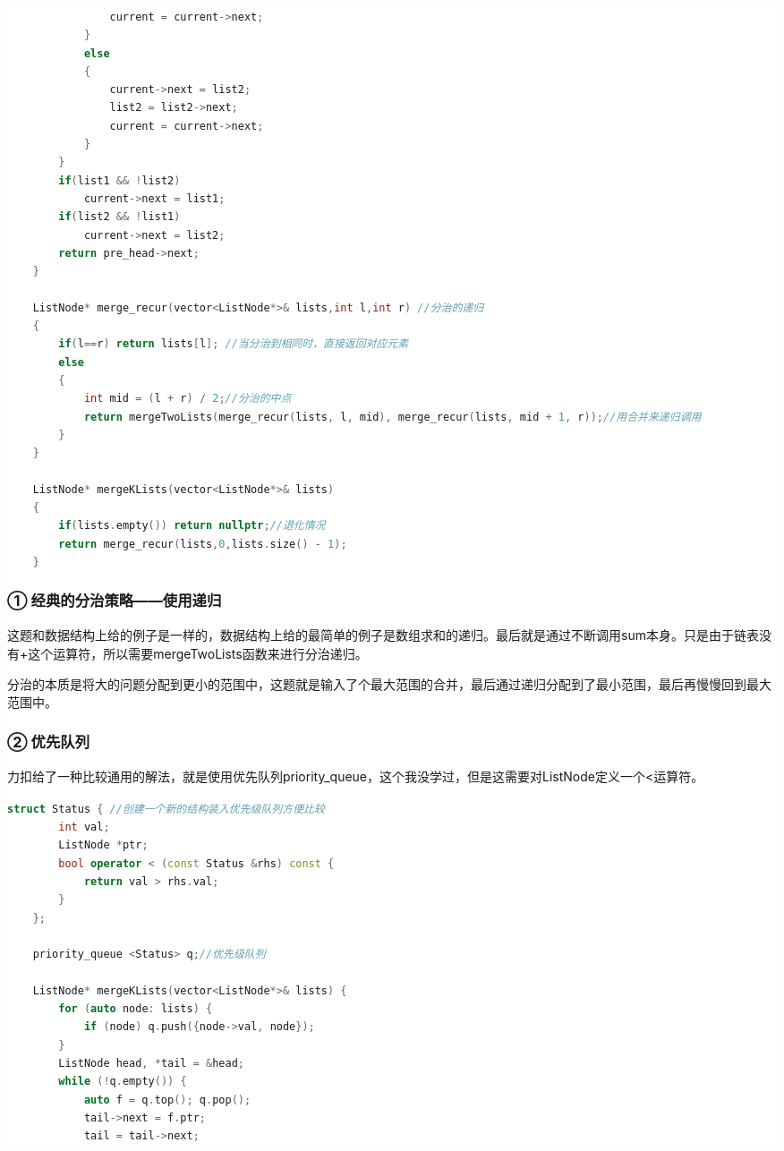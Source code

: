 ```C++
                current = current->next;
            }
            else
            {
                current->next = list2;
                list2 = list2->next;
                current = current->next;
            }
        }
        if(list1 && !list2)
            current->next = list1;
        if(list2 && !list1)
            current->next = list2;
        return pre_head->next;
    }

    ListNode* merge_recur(vector<ListNode*>& lists,int l,int r) //分治的递归
    {
        if(l==r) return lists[l]; //当分治到相同时，直接返回对应元素
        else
        {
            int mid = (l + r) / 2;//分治的中点
            return mergeTwoLists(merge_recur(lists, l, mid), merge_recur(lists, mid + 1, r));//用合并来递归调用
        }
    }

    ListNode* mergeKLists(vector<ListNode*>& lists)
    {
        if(lists.empty()) return nullptr;//退化情况
        return merge_recur(lists,0,lists.size() - 1);
    }
```

### ① 经典的分治策略——使用递归

这题和数据结构上给的例子是一样的，数据结构上给的最简单的例子是数组求和的递归。最后就是通过不断调用sum本身。只是由于链表没有+这个运算符，所以需要mergeTwoLists函数来进行分治递归。

分治的本质是将大的问题分配到更小的范围中，这题就是输入了个最大范围的合并，最后通过递归分配到了最小范围，最后再慢慢回到最大范围中。

### ② 优先队列

力扣给了一种比较通用的解法，就是使用优先队列priority_queue，这个我没学过，但是这需要对ListNode定义一个<运算符。

```C++
struct Status { //创建一个新的结构装入优先级队列方便比较
        int val;
        ListNode *ptr;
        bool operator < (const Status &rhs) const {
            return val > rhs.val;
        }
    };

    priority_queue <Status> q;//优先级队列

    ListNode* mergeKLists(vector<ListNode*>& lists) {
        for (auto node: lists) {
            if (node) q.push({node->val, node});
        }
        ListNode head, *tail = &head;
        while (!q.empty()) {
            auto f = q.top(); q.pop();
            tail->next = f.ptr; 
            tail = tail->next;
```